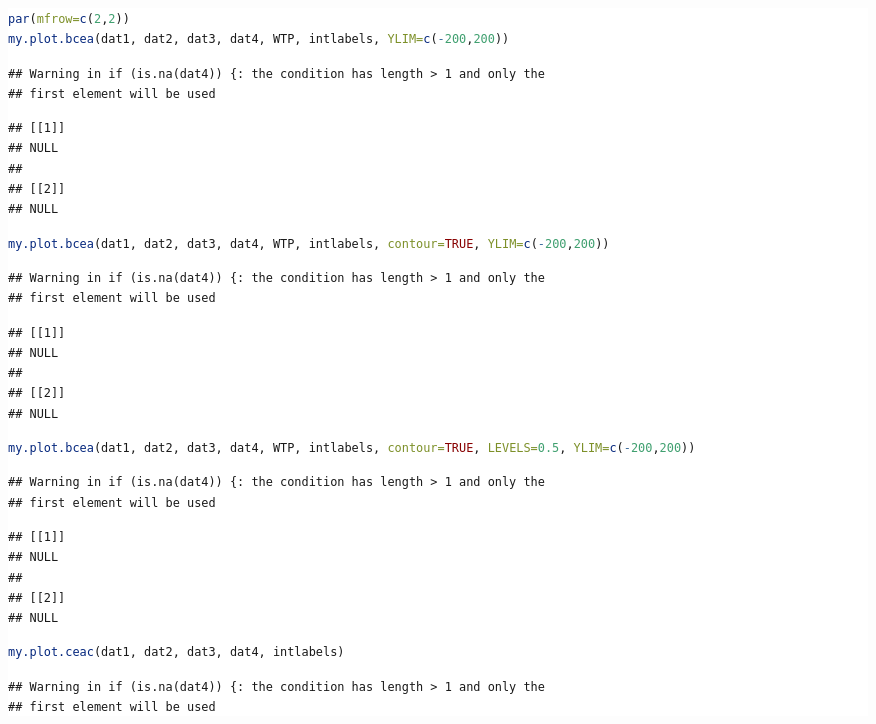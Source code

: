 ```r
par(mfrow=c(2,2))
my.plot.bcea(dat1, dat2, dat3, dat4, WTP, intlabels, YLIM=c(-200,200))
```

```
## Warning in if (is.na(dat4)) {: the condition has length > 1 and only the
## first element will be used
```

```
## [[1]]
## NULL
## 
## [[2]]
## NULL
```

```r
my.plot.bcea(dat1, dat2, dat3, dat4, WTP, intlabels, contour=TRUE, YLIM=c(-200,200))
```

```
## Warning in if (is.na(dat4)) {: the condition has length > 1 and only the
## first element will be used
```

```
## [[1]]
## NULL
## 
## [[2]]
## NULL
```

```r
my.plot.bcea(dat1, dat2, dat3, dat4, WTP, intlabels, contour=TRUE, LEVELS=0.5, YLIM=c(-200,200))
```

```
## Warning in if (is.na(dat4)) {: the condition has length > 1 and only the
## first element will be used
```

```
## [[1]]
## NULL
## 
## [[2]]
## NULL
```

```r
my.plot.ceac(dat1, dat2, dat3, dat4, intlabels)
```

```
## Warning in if (is.na(dat4)) {: the condition has length > 1 and only the
## first element will be used
```
